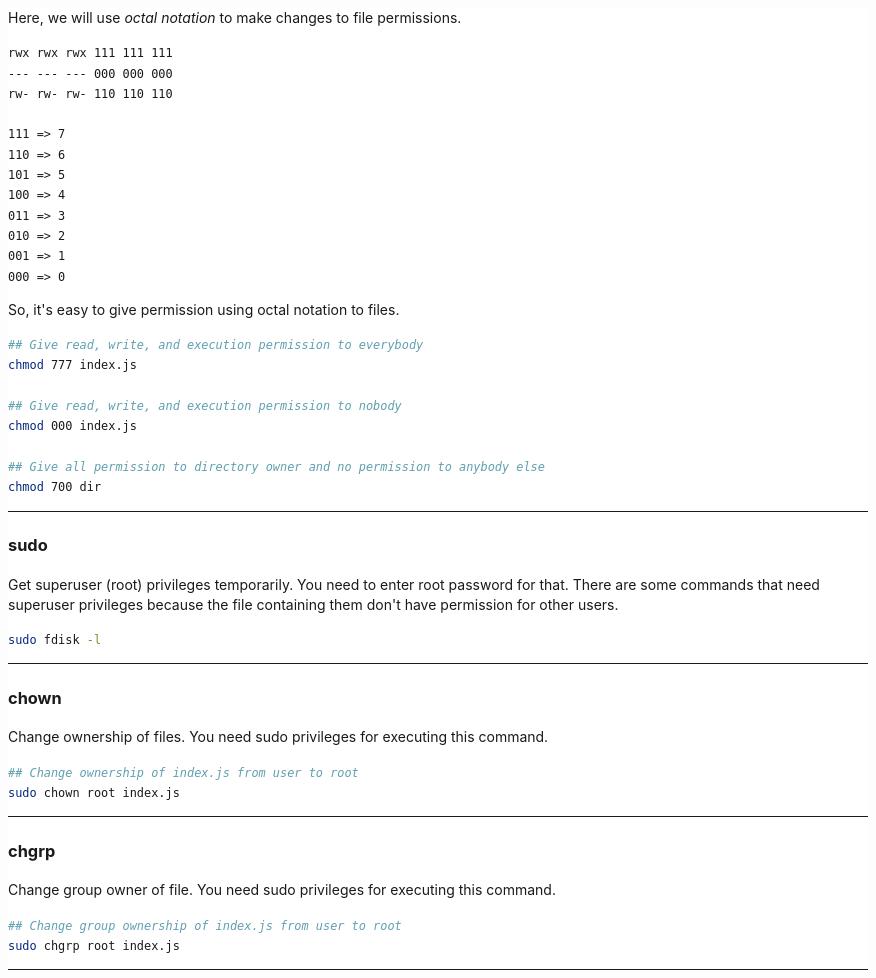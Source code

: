 Here, we will use *octal notation* to make changes to file permissions.
```
rwx rwx rwx 111 111 111
--- --- --- 000 000 000
rw- rw- rw- 110 110 110

111 => 7
110 => 6
101 => 5
100 => 4
011 => 3
010 => 2
001 => 1
000 => 0
```
So, it's easy to give permission using octal notation to files.

```bash
## Give read, write, and execution permission to everybody
chmod 777 index.js

## Give read, write, and execution permission to nobody
chmod 000 index.js

## Give all permission to directory owner and no permission to anybody else
chmod 700 dir 
```
<hr/>

### sudo

Get superuser (root) privileges temporarily. You need to enter root password for that. There are some commands that need superuser privileges because the file containing them don't have permission for other users. 

```bash
sudo fdisk -l
```

<hr/>

### chown

Change ownership of files. You need sudo privileges for executing this command.

```bash
## Change ownership of index.js from user to root
sudo chown root index.js
```
<hr/>

### chgrp

Change group owner of file. You need sudo privileges for executing this command.

```bash
## Change group ownership of index.js from user to root
sudo chgrp root index.js
```
<hr/>
